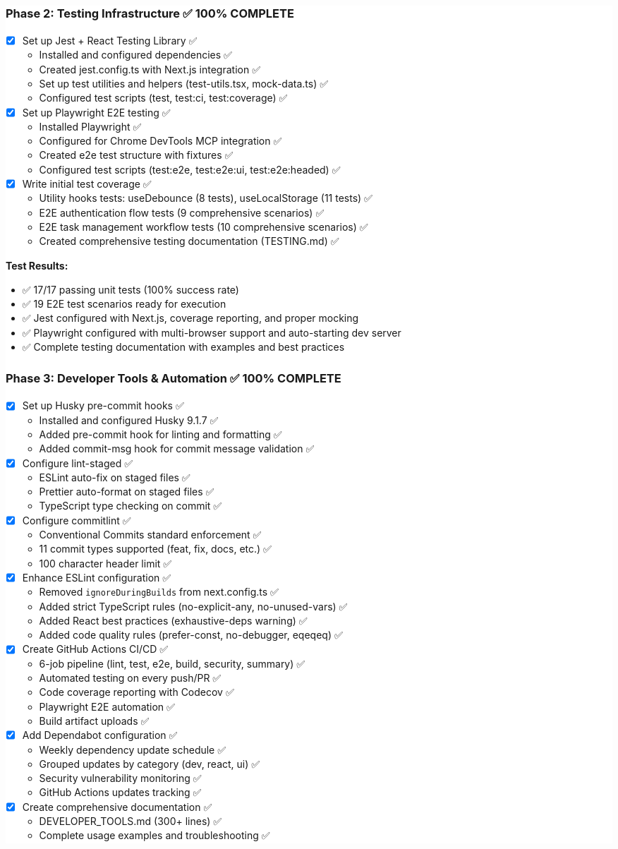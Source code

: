 ### Phase 2: Testing Infrastructure ✅ 100% COMPLETE

- [x] Set up Jest + React Testing Library ✅
  - Installed and configured dependencies ✅
  - Created jest.config.ts with Next.js integration ✅
  - Set up test utilities and helpers (test-utils.tsx, mock-data.ts) ✅
  - Configured test scripts (test, test:ci, test:coverage) ✅
- [x] Set up Playwright E2E testing ✅
  - Installed Playwright ✅
  - Configured for Chrome DevTools MCP integration ✅
  - Created e2e test structure with fixtures ✅
  - Configured test scripts (test:e2e, test:e2e:ui, test:e2e:headed) ✅
- [x] Write initial test coverage ✅
  - Utility hooks tests: useDebounce (8 tests), useLocalStorage (11 tests) ✅
  - E2E authentication flow tests (9 comprehensive scenarios) ✅
  - E2E task management workflow tests (10 comprehensive scenarios) ✅
  - Created comprehensive testing documentation (TESTING.md) ✅

**Test Results:**

- ✅ 17/17 passing unit tests (100% success rate)
- ✅ 19 E2E test scenarios ready for execution
- ✅ Jest configured with Next.js, coverage reporting, and proper mocking
- ✅ Playwright configured with multi-browser support and auto-starting dev server
- ✅ Complete testing documentation with examples and best practices

### Phase 3: Developer Tools & Automation ✅ 100% COMPLETE

- [x] Set up Husky pre-commit hooks ✅
  - Installed and configured Husky 9.1.7 ✅
  - Added pre-commit hook for linting and formatting ✅
  - Added commit-msg hook for commit message validation ✅
- [x] Configure lint-staged ✅
  - ESLint auto-fix on staged files ✅
  - Prettier auto-format on staged files ✅
  - TypeScript type checking on commit ✅
- [x] Configure commitlint ✅
  - Conventional Commits standard enforcement ✅
  - 11 commit types supported (feat, fix, docs, etc.) ✅
  - 100 character header limit ✅
- [x] Enhance ESLint configuration ✅
  - Removed `ignoreDuringBuilds` from next.config.ts ✅
  - Added strict TypeScript rules (no-explicit-any, no-unused-vars) ✅
  - Added React best practices (exhaustive-deps warning) ✅
  - Added code quality rules (prefer-const, no-debugger, eqeqeq) ✅
- [x] Create GitHub Actions CI/CD ✅
  - 6-job pipeline (lint, test, e2e, build, security, summary) ✅
  - Automated testing on every push/PR ✅
  - Code coverage reporting with Codecov ✅
  - Playwright E2E automation ✅
  - Build artifact uploads ✅
- [x] Add Dependabot configuration ✅
  - Weekly dependency update schedule ✅
  - Grouped updates by category (dev, react, ui) ✅
  - Security vulnerability monitoring ✅
  - GitHub Actions updates tracking ✅
- [x] Create comprehensive documentation ✅
  - DEVELOPER_TOOLS.md (300+ lines) ✅
  - Complete usage examples and troubleshooting ✅
